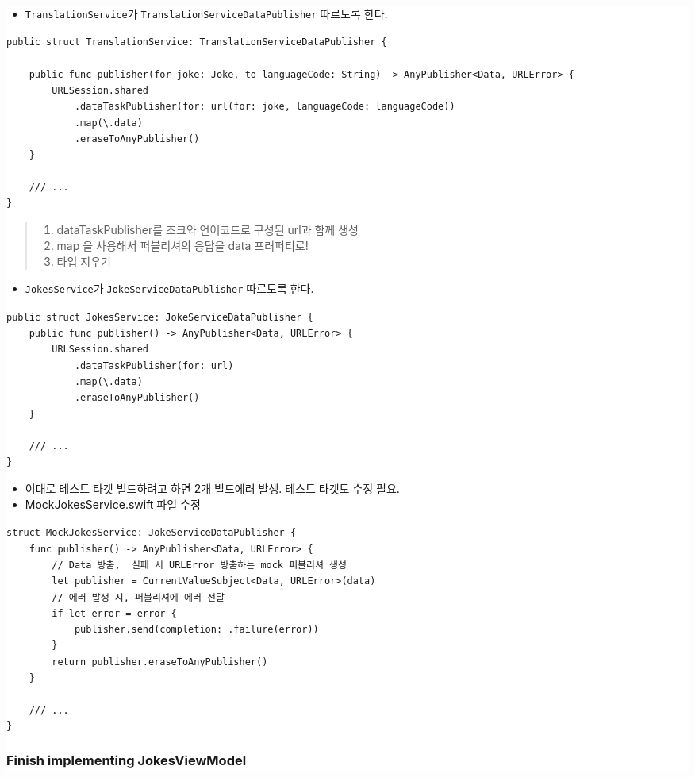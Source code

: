 * `TranslationService`가 `TranslationServiceDataPublisher` 따르도록 한다.
~~~
public struct TranslationService: TranslationServiceDataPublisher {

	public func publisher(for joke: Joke, to languageCode: String) -> AnyPublisher<Data, URLError> {
		URLSession.shared
			.dataTaskPublisher(for: url(for: joke, languageCode: languageCode))
			.map(\.data)
			.eraseToAnyPublisher()
	}
	
	/// ...
}
~~~
> 1. dataTaskPublisher를 조크와 언어코드로 구성된 url과 함께 생성
> 2. map 을 사용해서 퍼블리셔의 응답을 data 프러퍼티로!
> 3. 타입 지우기

* `JokesService`가 `JokeServiceDataPublisher` 따르도록 한다.
~~~
public struct JokesService: JokeServiceDataPublisher {
    public func publisher() -> AnyPublisher<Data, URLError> {
        URLSession.shared
            .dataTaskPublisher(for: url)
            .map(\.data)
            .eraseToAnyPublisher()
    }
	
	/// ...
}
~~~

* 이대로 테스트 타겟 빌드하려고 하면 2개 빌드에러 발생. 테스트 타겟도 수정 필요.
* MockJokesService.swift 파일 수정 
~~~
struct MockJokesService: JokeServiceDataPublisher {
	func publisher() -> AnyPublisher<Data, URLError> {
		// Data 방출,  실패 시 URLError 방출하는 mock 퍼블리셔 생성
		let publisher = CurrentValueSubject<Data, URLError>(data)
		// 에러 발생 시, 퍼블리셔에 에러 전달
		if let error = error { 
			publisher.send(completion: .failure(error)) 
		}
        return publisher.eraseToAnyPublisher()
    }
	
	/// ...
}
~~~

### Finish implementing JokesViewModel
